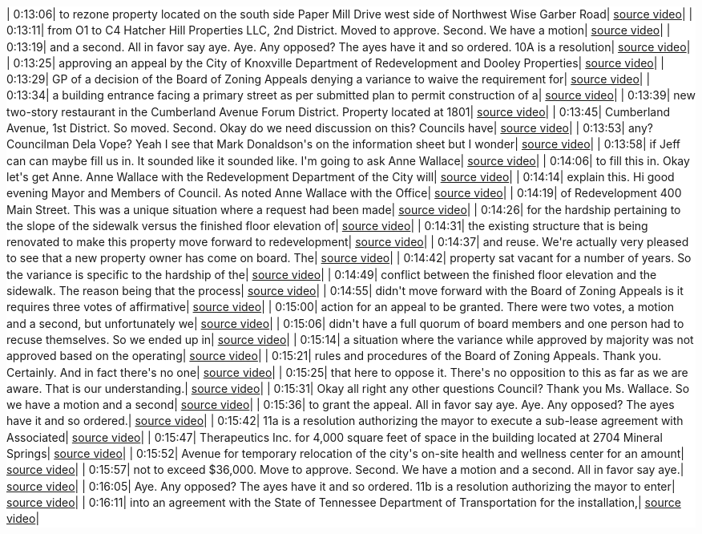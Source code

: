 | 0:13:06| to rezone property located on the south side Paper Mill Drive west side of Northwest Wise Garber Road| [source video](https://archive.org/details/citycouncil150107?start=786)|
| 0:13:11| from O1 to C4 Hatcher Hill Properties LLC, 2nd District. Moved to approve. Second. We have a motion| [source video](https://archive.org/details/citycouncil150107?start=791)|
| 0:13:19| and a second. All in favor say aye. Aye. Any opposed? The ayes have it and so ordered. 10A is a resolution| [source video](https://archive.org/details/citycouncil150107?start=799)|
| 0:13:25| approving an appeal by the City of Knoxville Department of Redevelopment and Dooley Properties| [source video](https://archive.org/details/citycouncil150107?start=805)|
| 0:13:29| GP of a decision of the Board of Zoning Appeals denying a variance to waive the requirement for| [source video](https://archive.org/details/citycouncil150107?start=809)|
| 0:13:34| a building entrance facing a primary street as per submitted plan to permit construction of a| [source video](https://archive.org/details/citycouncil150107?start=814)|
| 0:13:39| new two-story restaurant in the Cumberland Avenue Forum District. Property located at 1801| [source video](https://archive.org/details/citycouncil150107?start=819)|
| 0:13:45| Cumberland Avenue, 1st District. So moved. Second. Okay do we need discussion on this? Councils have| [source video](https://archive.org/details/citycouncil150107?start=825)|
| 0:13:53| any? Councilman Dela Vope? Yeah I see that Mark Donaldson's on the information sheet but I wonder| [source video](https://archive.org/details/citycouncil150107?start=833)|
| 0:13:58| if Jeff can can maybe fill us in. It sounded like it sounded like. I'm going to ask Anne Wallace| [source video](https://archive.org/details/citycouncil150107?start=838)|
| 0:14:06| to fill this in. Okay let's get Anne. Anne Wallace with the Redevelopment Department of the City will| [source video](https://archive.org/details/citycouncil150107?start=846)|
| 0:14:14| explain this. Hi good evening Mayor and Members of Council. As noted Anne Wallace with the Office| [source video](https://archive.org/details/citycouncil150107?start=854)|
| 0:14:19| of Redevelopment 400 Main Street. This was a unique situation where a request had been made| [source video](https://archive.org/details/citycouncil150107?start=859)|
| 0:14:26| for the hardship pertaining to the slope of the sidewalk versus the finished floor elevation of| [source video](https://archive.org/details/citycouncil150107?start=866)|
| 0:14:31| the existing structure that is being renovated to make this property move forward to redevelopment| [source video](https://archive.org/details/citycouncil150107?start=871)|
| 0:14:37| and reuse. We're actually very pleased to see that a new property owner has come on board. The| [source video](https://archive.org/details/citycouncil150107?start=877)|
| 0:14:42| property sat vacant for a number of years. So the variance is specific to the hardship of the| [source video](https://archive.org/details/citycouncil150107?start=882)|
| 0:14:49| conflict between the finished floor elevation and the sidewalk. The reason being that the process| [source video](https://archive.org/details/citycouncil150107?start=889)|
| 0:14:55| didn't move forward with the Board of Zoning Appeals is it requires three votes of affirmative| [source video](https://archive.org/details/citycouncil150107?start=895)|
| 0:15:00| action for an appeal to be granted. There were two votes, a motion and a second, but unfortunately we| [source video](https://archive.org/details/citycouncil150107?start=900)|
| 0:15:06| didn't have a full quorum of board members and one person had to recuse themselves. So we ended up in| [source video](https://archive.org/details/citycouncil150107?start=906)|
| 0:15:14| a situation where the variance while approved by majority was not approved based on the operating| [source video](https://archive.org/details/citycouncil150107?start=914)|
| 0:15:21| rules and procedures of the Board of Zoning Appeals. Thank you. Certainly. And in fact there's no one| [source video](https://archive.org/details/citycouncil150107?start=921)|
| 0:15:25| that here to oppose it. There's no opposition to this as far as we are aware. That is our understanding.| [source video](https://archive.org/details/citycouncil150107?start=925)|
| 0:15:31| Okay all right any other questions Council? Thank you Ms. Wallace. So we have a motion and a second| [source video](https://archive.org/details/citycouncil150107?start=931)|
| 0:15:36| to grant the appeal. All in favor say aye. Aye. Any opposed? The ayes have it and so ordered.| [source video](https://archive.org/details/citycouncil150107?start=936)|
| 0:15:42| 11a is a resolution authorizing the mayor to execute a sub-lease agreement with Associated| [source video](https://archive.org/details/citycouncil150107?start=942)|
| 0:15:47| Therapeutics Inc. for 4,000 square feet of space in the building located at 2704 Mineral Springs| [source video](https://archive.org/details/citycouncil150107?start=947)|
| 0:15:52| Avenue for temporary relocation of the city's on-site health and wellness center for an amount| [source video](https://archive.org/details/citycouncil150107?start=952)|
| 0:15:57| not to exceed $36,000. Move to approve. Second. We have a motion and a second. All in favor say aye.| [source video](https://archive.org/details/citycouncil150107?start=957)|
| 0:16:05| Aye. Any opposed? The ayes have it and so ordered. 11b is a resolution authorizing the mayor to enter| [source video](https://archive.org/details/citycouncil150107?start=965)|
| 0:16:11| into an agreement with the State of Tennessee Department of Transportation for the installation,| [source video](https://archive.org/details/citycouncil150107?start=971)|